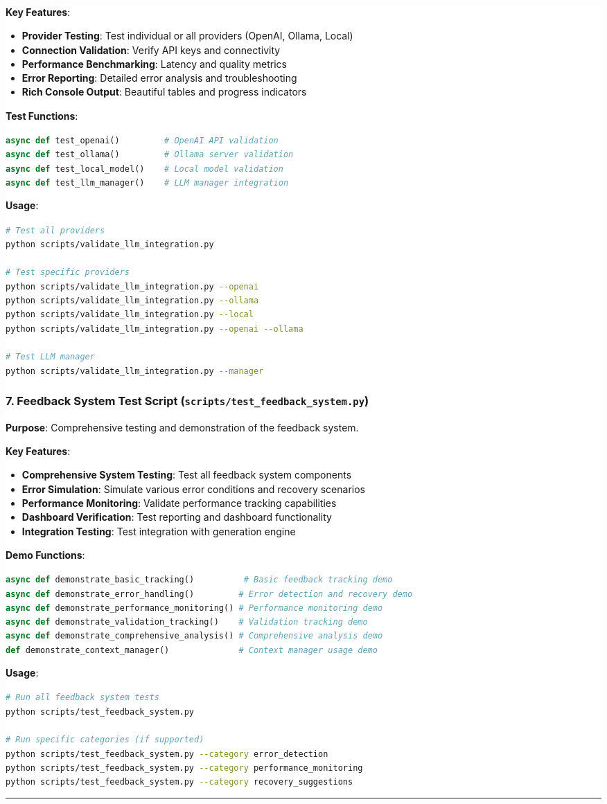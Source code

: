 **Key Features**:
- **Provider Testing**: Test individual or all providers (OpenAI, Ollama, Local)
- **Connection Validation**: Verify API keys and connectivity
- **Performance Benchmarking**: Latency and quality metrics
- **Error Reporting**: Detailed error analysis and troubleshooting
- **Rich Console Output**: Beautiful tables and progress indicators

**Test Functions**:
```python
async def test_openai()         # OpenAI API validation
async def test_ollama()         # Ollama server validation
async def test_local_model()    # Local model validation
async def test_llm_manager()    # LLM manager integration
```

**Usage**:
```bash
# Test all providers
python scripts/validate_llm_integration.py

# Test specific providers
python scripts/validate_llm_integration.py --openai
python scripts/validate_llm_integration.py --ollama
python scripts/validate_llm_integration.py --local
python scripts/validate_llm_integration.py --openai --ollama

# Test LLM manager
python scripts/validate_llm_integration.py --manager
```

### 7. Feedback System Test Script (`scripts/test_feedback_system.py`)

**Purpose**: Comprehensive testing and demonstration of the feedback system.

**Key Features**:
- **Comprehensive System Testing**: Test all feedback system components
- **Error Simulation**: Simulate various error conditions and recovery scenarios
- **Performance Monitoring**: Validate performance tracking capabilities
- **Dashboard Verification**: Test reporting and dashboard functionality
- **Integration Testing**: Test integration with generation engine

**Demo Functions**:
```python
async def demonstrate_basic_tracking()          # Basic feedback tracking demo
async def demonstrate_error_handling()         # Error detection and recovery demo
async def demonstrate_performance_monitoring() # Performance monitoring demo
async def demonstrate_validation_tracking()    # Validation tracking demo
async def demonstrate_comprehensive_analysis() # Comprehensive analysis demo
def demonstrate_context_manager()              # Context manager usage demo
```

**Usage**:
```bash
# Run all feedback system tests
python scripts/test_feedback_system.py

# Run specific categories (if supported)
python scripts/test_feedback_system.py --category error_detection
python scripts/test_feedback_system.py --category performance_monitoring
python scripts/test_feedback_system.py --category recovery_suggestions
```

---